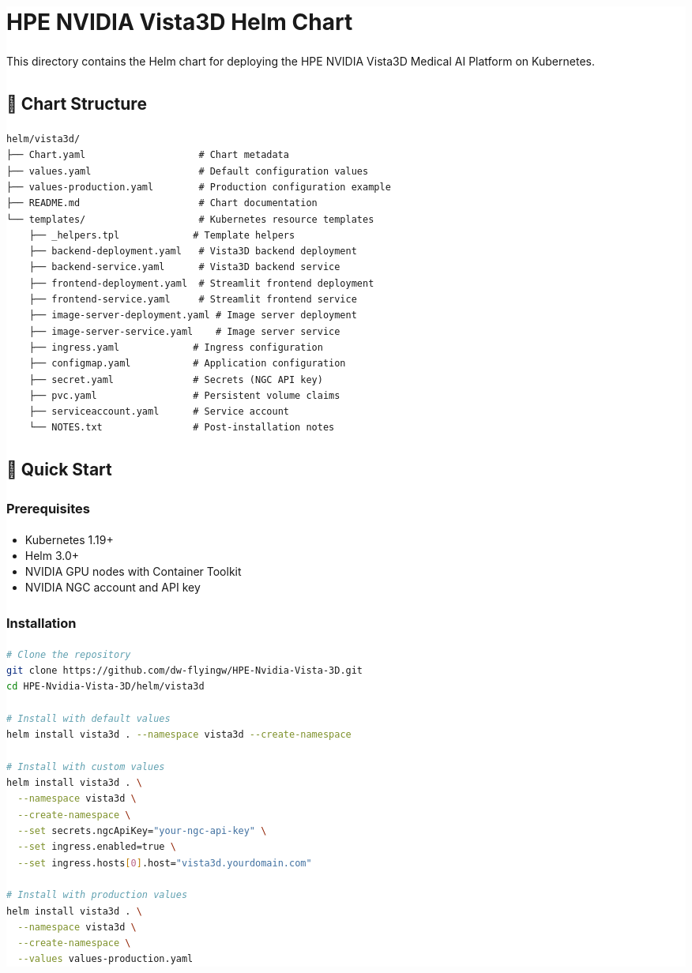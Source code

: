 # HPE NVIDIA Vista3D Helm Chart

This directory contains the Helm chart for deploying the HPE NVIDIA Vista3D Medical AI Platform on Kubernetes.

## 📁 Chart Structure

```
helm/vista3d/
├── Chart.yaml                    # Chart metadata
├── values.yaml                   # Default configuration values
├── values-production.yaml        # Production configuration example
├── README.md                     # Chart documentation
└── templates/                    # Kubernetes resource templates
    ├── _helpers.tpl             # Template helpers
    ├── backend-deployment.yaml   # Vista3D backend deployment
    ├── backend-service.yaml      # Vista3D backend service
    ├── frontend-deployment.yaml  # Streamlit frontend deployment
    ├── frontend-service.yaml     # Streamlit frontend service
    ├── image-server-deployment.yaml # Image server deployment
    ├── image-server-service.yaml    # Image server service
    ├── ingress.yaml             # Ingress configuration
    ├── configmap.yaml           # Application configuration
    ├── secret.yaml              # Secrets (NGC API key)
    ├── pvc.yaml                 # Persistent volume claims
    ├── serviceaccount.yaml      # Service account
    └── NOTES.txt                # Post-installation notes
```

## 🚀 Quick Start

### Prerequisites

- Kubernetes 1.19+
- Helm 3.0+
- NVIDIA GPU nodes with Container Toolkit
- NVIDIA NGC account and API key

### Installation

```bash
# Clone the repository
git clone https://github.com/dw-flyingw/HPE-Nvidia-Vista-3D.git
cd HPE-Nvidia-Vista-3D/helm/vista3d

# Install with default values
helm install vista3d . --namespace vista3d --create-namespace

# Install with custom values
helm install vista3d . \
  --namespace vista3d \
  --create-namespace \
  --set secrets.ngcApiKey="your-ngc-api-key" \
  --set ingress.enabled=true \
  --set ingress.hosts[0].host="vista3d.yourdomain.com"

# Install with production values
helm install vista3d . \
  --namespace vista3d \
  --create-namespace \
  --values values-production.yaml
```
